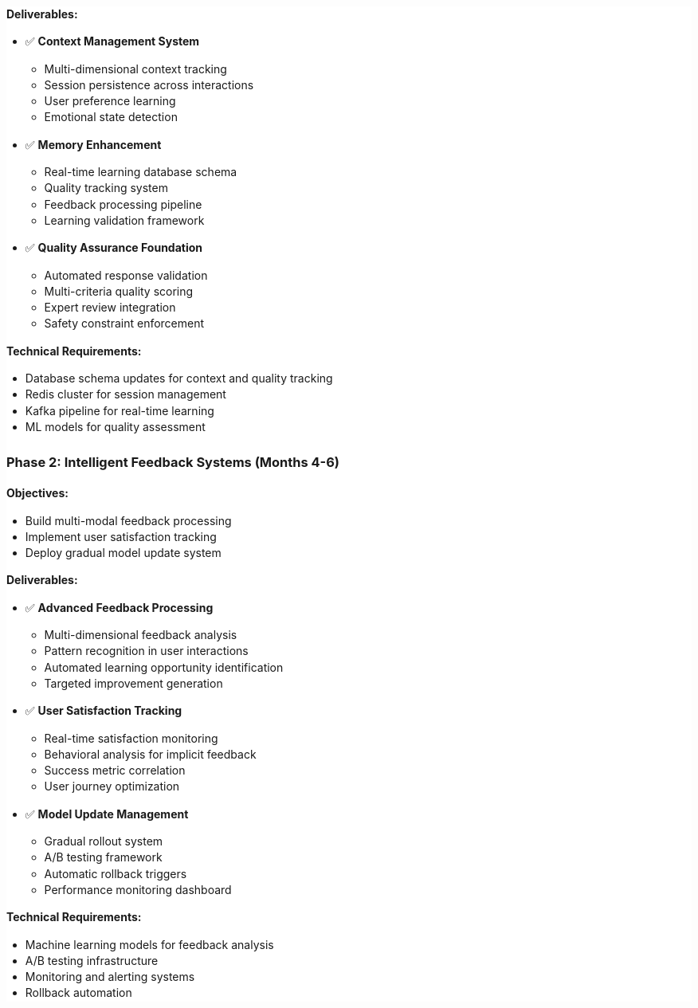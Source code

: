 **Deliverables:**
- ✅ **Context Management System**
  - Multi-dimensional context tracking
  - Session persistence across interactions
  - User preference learning
  - Emotional state detection

- ✅ **Memory Enhancement**
  - Real-time learning database schema
  - Quality tracking system
  - Feedback processing pipeline
  - Learning validation framework

- ✅ **Quality Assurance Foundation**
  - Automated response validation
  - Multi-criteria quality scoring
  - Expert review integration
  - Safety constraint enforcement

**Technical Requirements:**
- Database schema updates for context and quality tracking
- Redis cluster for session management
- Kafka pipeline for real-time learning
- ML models for quality assessment

### Phase 2: Intelligent Feedback Systems (Months 4-6)

**Objectives:**
- Build multi-modal feedback processing
- Implement user satisfaction tracking
- Deploy gradual model update system

**Deliverables:**
- ✅ **Advanced Feedback Processing**
  - Multi-dimensional feedback analysis
  - Pattern recognition in user interactions
  - Automated learning opportunity identification
  - Targeted improvement generation

- ✅ **User Satisfaction Tracking**
  - Real-time satisfaction monitoring
  - Behavioral analysis for implicit feedback
  - Success metric correlation
  - User journey optimization

- ✅ **Model Update Management**
  - Gradual rollout system
  - A/B testing framework
  - Automatic rollback triggers
  - Performance monitoring dashboard

**Technical Requirements:**
- Machine learning models for feedback analysis
- A/B testing infrastructure
- Monitoring and alerting systems
- Rollback automation
